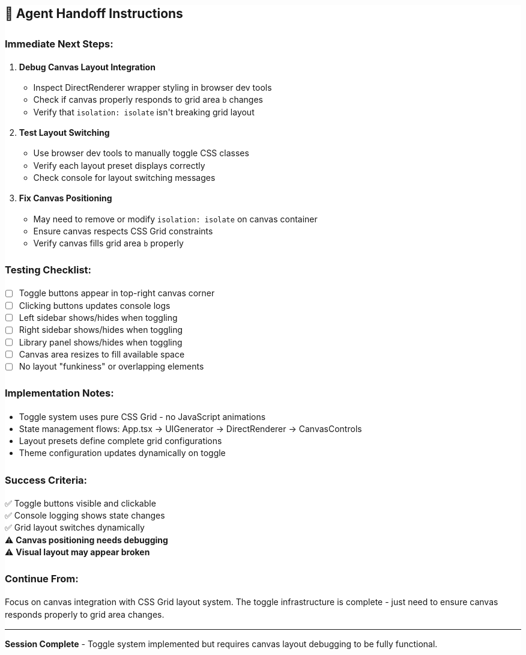 ## 🔄 **Agent Handoff Instructions**

### **Immediate Next Steps:**
1. **Debug Canvas Layout Integration**
   - Inspect DirectRenderer wrapper styling in browser dev tools
   - Check if canvas properly responds to grid area `b` changes
   - Verify that `isolation: isolate` isn't breaking grid layout

2. **Test Layout Switching**
   - Use browser dev tools to manually toggle CSS classes
   - Verify each layout preset displays correctly
   - Check console for layout switching messages

3. **Fix Canvas Positioning**
   - May need to remove or modify `isolation: isolate` on canvas container
   - Ensure canvas respects CSS Grid constraints
   - Verify canvas fills grid area `b` properly

### **Testing Checklist:**
- [ ] Toggle buttons appear in top-right canvas corner
- [ ] Clicking buttons updates console logs
- [ ] Left sidebar shows/hides when toggling
- [ ] Right sidebar shows/hides when toggling  
- [ ] Library panel shows/hides when toggling
- [ ] Canvas area resizes to fill available space
- [ ] No layout "funkiness" or overlapping elements

### **Implementation Notes:**
- Toggle system uses pure CSS Grid - no JavaScript animations
- State management flows: App.tsx → UIGenerator → DirectRenderer → CanvasControls
- Layout presets define complete grid configurations
- Theme configuration updates dynamically on toggle

### **Success Criteria:**
✅ Toggle buttons visible and clickable  
✅ Console logging shows state changes  
✅ Grid layout switches dynamically  
⚠️ **Canvas positioning needs debugging**  
⚠️ **Visual layout may appear broken**  

### **Continue From:**
Focus on canvas integration with CSS Grid layout system. The toggle infrastructure is complete - just need to ensure canvas responds properly to grid area changes.

---

**Session Complete** - Toggle system implemented but requires canvas layout debugging to be fully functional.